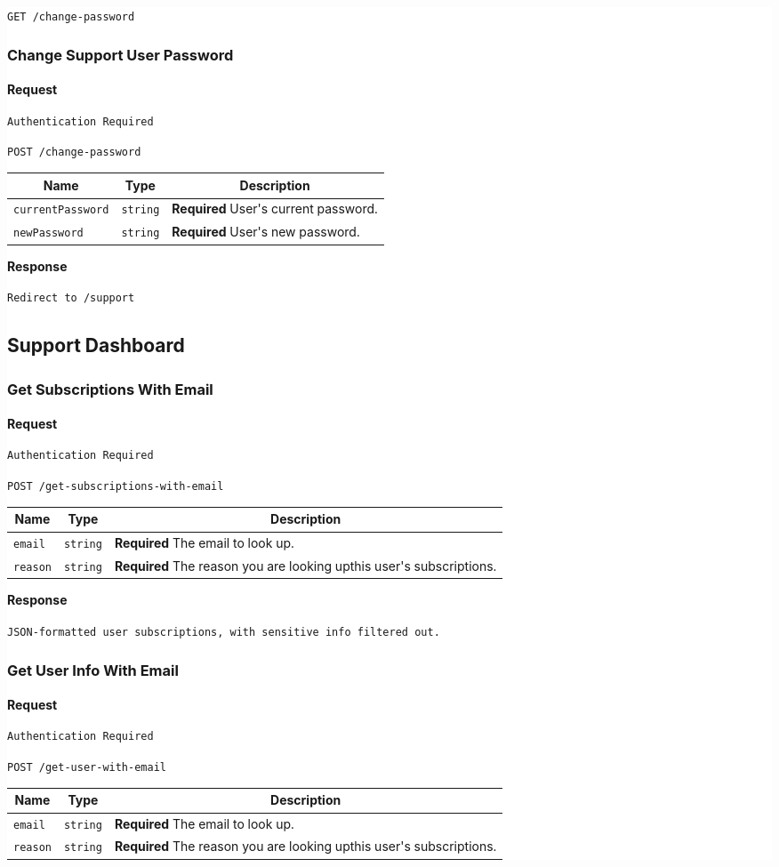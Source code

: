 ```
GET /change-password
```

### Change Support User Password
__Request__

`Authentication Required`

```
POST /change-password
```

Name | Type | Description
--- | --- | ---
`currentPassword` | `string` | __Required__ User's current password.
`newPassword` | `string` | __Required__ User's new password.

__Response__

```
Redirect to /support
```

## Support Dashboard

### Get Subscriptions With Email

__Request__

`Authentication Required`

```
POST /get-subscriptions-with-email
```

Name | Type | Description
--- | --- | ---
`email` | `string` | __Required__ The email to look up.
`reason` | `string` | __Required__ The reason you are looking upthis user's subscriptions.

__Response__

```
JSON-formatted user subscriptions, with sensitive info filtered out.
```

### Get User Info With Email

__Request__

`Authentication Required`

```
POST /get-user-with-email
```

Name | Type | Description
--- | --- | ---
`email` | `string` | __Required__ The email to look up.
`reason` | `string` | __Required__ The reason you are looking upthis user's subscriptions.
